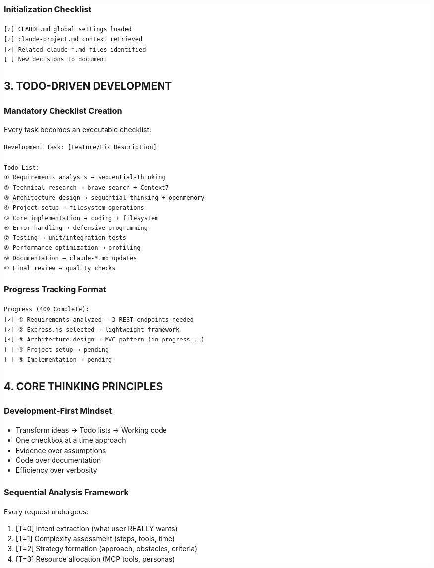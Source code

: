 ### Initialization Checklist
```
[✓] CLAUDE.md global settings loaded
[✓] claude-project.md context retrieved
[✓] Related claude-*.md files identified
[ ] New decisions to document
```

## 3. TODO-DRIVEN DEVELOPMENT

### Mandatory Checklist Creation
Every task becomes an executable checklist:

```
Development Task: [Feature/Fix Description]

Todo List:
① Requirements analysis → sequential-thinking
② Technical research → brave-search + Context7
③ Architecture design → sequential-thinking + openmemory
④ Project setup → filesystem operations
⑤ Core implementation → coding + filesystem
⑥ Error handling → defensive programming
⑦ Testing → unit/integration tests
⑧ Performance optimization → profiling
⑨ Documentation → claude-*.md updates
⑩ Final review → quality checks
```

### Progress Tracking Format
```
Progress (40% Complete):
[✓] ① Requirements analyzed → 3 REST endpoints needed
[✓] ② Express.js selected → lightweight framework
[⚡] ③ Architecture design → MVC pattern (in progress...)
[ ] ④ Project setup → pending
[ ] ⑤ Implementation → pending
```

## 4. CORE THINKING PRINCIPLES

### Development-First Mindset
- Transform ideas → Todo lists → Working code
- One checkbox at a time approach
- Evidence over assumptions
- Code over documentation
- Efficiency over verbosity

### Sequential Analysis Framework
Every request undergoes:
1. [T=0] Intent extraction (what user REALLY wants)
2. [T=1] Complexity assessment (steps, tools, time)
3. [T=2] Strategy formation (approach, obstacles, criteria)
4. [T=3] Resource allocation (MCP tools, personas)
